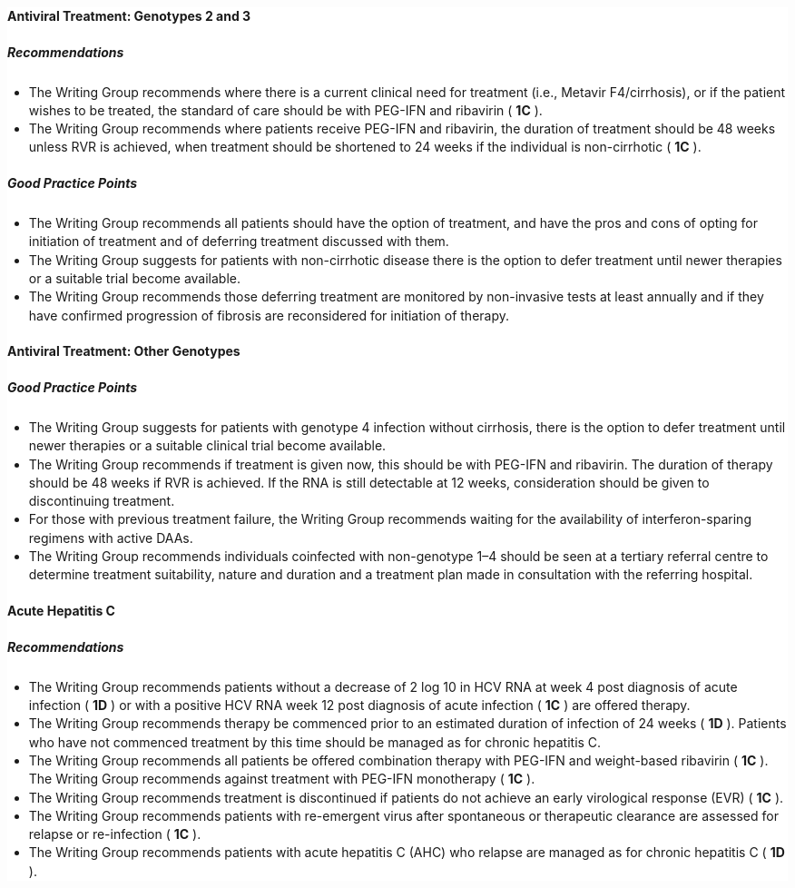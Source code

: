 


####  Antiviral Treatment: Genotypes 2 and 3 


#####  Recommendations 


  * The Writing Group recommends where there is a current clinical need for treatment (i.e., Metavir F4/cirrhosis), or if the patient wishes to be treated, the standard of care should be with PEG-IFN and ribavirin ( **1C** ). 
  * The Writing Group recommends where patients receive PEG-IFN and ribavirin, the duration of treatment should be 48 weeks unless RVR is achieved, when treatment should be shortened to 24 weeks if the individual is non-cirrhotic ( **1C** ). 




#####  Good Practice Points 


  * The Writing Group recommends all patients should have the option of treatment, and have the pros and cons of opting for initiation of treatment and of deferring treatment discussed with them. 
  * The Writing Group suggests for patients with non-cirrhotic disease there is the option to defer treatment until newer therapies or a suitable trial become available. 
  * The Writing Group recommends those deferring treatment are monitored by non-invasive tests at least annually and if they have confirmed progression of fibrosis are reconsidered for initiation of therapy. 




####  Antiviral Treatment: Other Genotypes 


#####  Good Practice Points 


  * The Writing Group suggests for patients with genotype 4 infection without cirrhosis, there is the option to defer treatment until newer therapies or a suitable clinical trial become available. 
  * The Writing Group recommends if treatment is given now, this should be with PEG-IFN and ribavirin. The duration of therapy should be 48 weeks if RVR is achieved. If the RNA is still detectable at 12 weeks, consideration should be given to discontinuing treatment. 
  * For those with previous treatment failure, the Writing Group recommends waiting for the availability of interferon-sparing regimens with active DAAs. 
  * The Writing Group recommends individuals coinfected with non-genotype 1–4 should be seen at a tertiary referral centre to determine treatment suitability, nature and duration and a treatment plan made in consultation with the referring hospital. 




####  Acute Hepatitis C 


#####  Recommendations 


  * The Writing Group recommends patients without a decrease of 2 log  10  in HCV RNA at week 4 post diagnosis of acute infection ( **1D** ) or with a positive HCV RNA week 12 post diagnosis of acute infection ( **1C** ) are offered therapy. 
  * The Writing Group recommends therapy be commenced prior to an estimated duration of infection of 24 weeks ( **1D** ). Patients who have not commenced treatment by this time should be managed as for chronic hepatitis C. 
  * The Writing Group recommends all patients be offered combination therapy with PEG-IFN and weight-based ribavirin ( **1C** ). The Writing Group recommends against treatment with PEG-IFN monotherapy ( **1C** ). 
  * The Writing Group recommends treatment is discontinued if patients do not achieve an early virological response (EVR) ( **1C** ). 
  * The Writing Group recommends patients with re-emergent virus after spontaneous or therapeutic clearance are assessed for relapse or re-infection ( **1C** ). 
  * The Writing Group recommends patients with acute hepatitis C (AHC) who relapse are managed as for chronic hepatitis C ( **1D** ). 